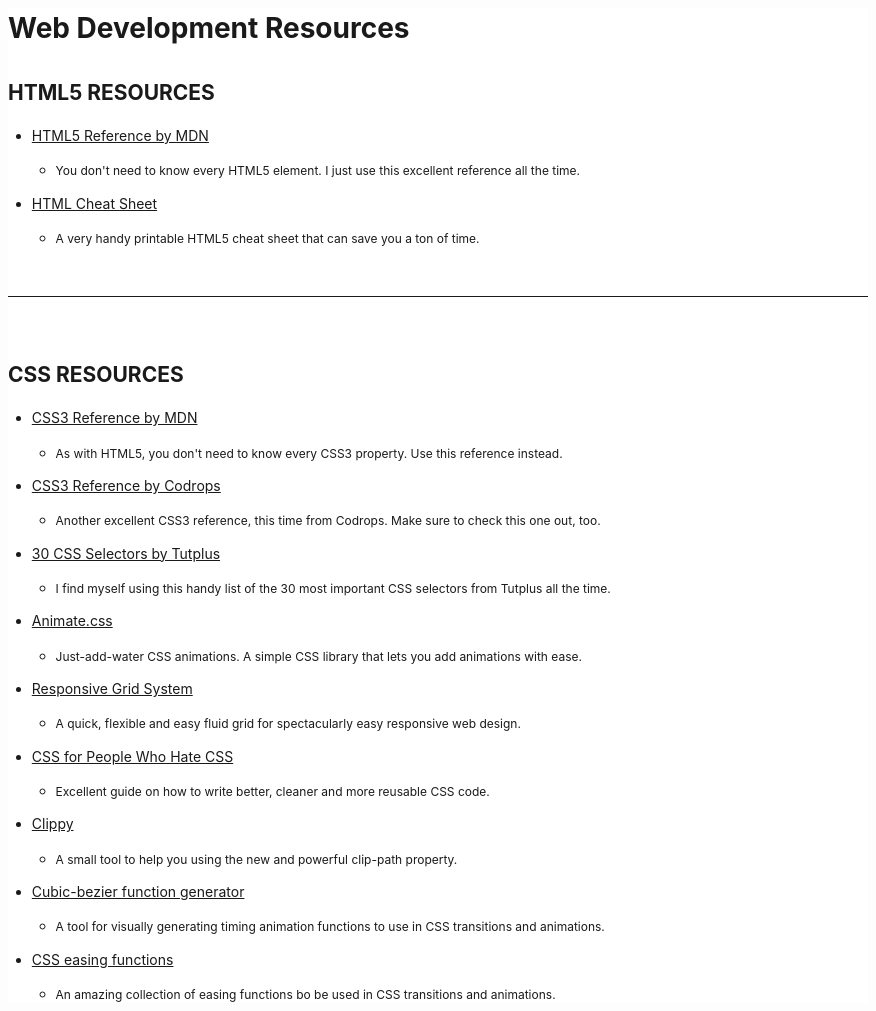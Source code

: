 # Web Development Resources

## HTML5 RESOURCES

*  [HTML5 Reference by MDN](https://developer.mozilla.org/en-US/docs/Web/HTML/Element) 
    * <p style="font-size: 12px">You don't need to know every HTML5 element. I just use this excellent reference all the time.</p>

* [HTML Cheat Sheet](https://websitesetup.org/html5-cheat-sheet/)
    * <p style="font-size: 12px">A very handy printable HTML5 cheat sheet that can save you a ton of time.</p>

<br>
<hr>
<br>

## CSS RESOURCES

*  [CSS3 Reference by MDN](https://developer.mozilla.org/en-US/docs/Web/CSS/Reference)
    * <p style="font-size: 12px">As with HTML5, you don't need to know every CSS3 property. Use this reference instead.</p>

* [CSS3 Reference by Codrops](http://tympanus.net/codrops/css_reference/)
    * <p style="font-size: 12px">Another excellent CSS3 reference, this time from Codrops. Make sure to check this one out, too.</p>

* [30 CSS Selectors by Tutplus](https://code.tutsplus.com/tutorials/the-30-css-selectors-you-must-memorize--net-16048)
    * <p style="font-size: 12px">I find myself using this handy list of the 30 most important CSS selectors from Tutplus all the time.</p>

* [Animate.css](https://animate.style/)
    * <p style="font-size: 12px">Just-add-water CSS animations. A simple CSS library that lets you add animations with ease.</p>

* [Responsive Grid System](http://www.responsivegridsystem.com/)
    * <p style="font-size: 12px">A quick, flexible and easy fluid grid for spectacularly easy responsive web design.</p>

* [CSS for People Who Hate CSS](https://paulcpederson.com/articles/css-for-people-who-hate-css/)
    * <p style="font-size: 12px">Excellent guide on how to write better, cleaner and more reusable CSS code.</p>

* [Clippy](https://bennettfeely.com/clippy/)
    * <p style="font-size: 12px">A small tool to help you using the new and powerful clip-path property.</p>

* [Cubic-bezier function generator](https://cubic-bezier.com/#.43,1.19,.45,.29)
    * <p style="font-size: 12px">A tool for visually generating timing animation functions to use in CSS transitions and animations.</p>

* [CSS easing functions](https://easings.net/#)
    * <p style="font-size: 12px">An amazing collection of easing functions bo be used in CSS transitions and animations.</p>
